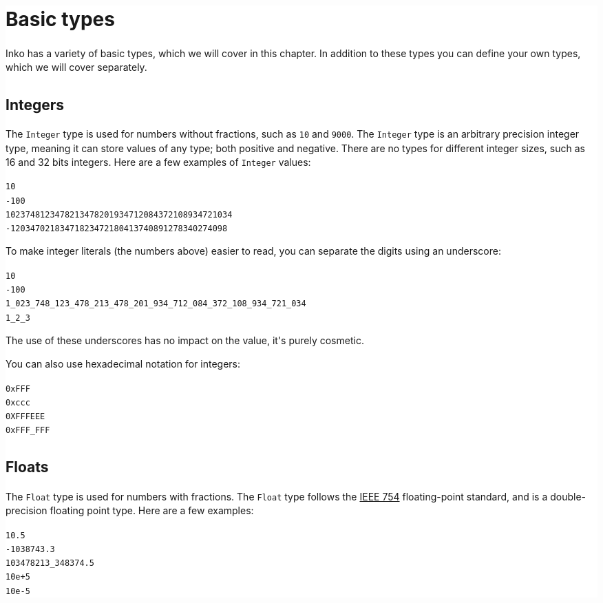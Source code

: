 # Basic types

Inko has a variety of basic types, which we will cover in this chapter. In
addition to these types you can define your own types, which we will cover
separately.

## Integers

The `Integer` type is used for numbers without fractions, such as `10` and
`9000`. The `Integer` type is an arbitrary precision integer type, meaning it
can store values of any type; both positive and negative. There are no types for
different integer sizes, such as 16 and 32 bits integers. Here are a few
examples of `Integer` values:

```inko
10
-100
1023748123478213478201934712084372108934721034
-12034702183471823472180413740891278340274098
```

To make integer literals (the numbers above) easier to read, you can separate
the digits using an underscore:

```inko
10
-100
1_023_748_123_478_213_478_201_934_712_084_372_108_934_721_034
1_2_3
```

The use of these underscores has no impact on the value, it's purely cosmetic.

You can also use hexadecimal notation for integers:

```inko
0xFFF
0xccc
0XFFFEEE
0xFFF_FFF
```

## Floats

The `Float` type is used for numbers with fractions. The `Float` type follows
the [IEEE 754](https://en.wikipedia.org/wiki/IEEE_754) floating-point standard,
and is a double-precision floating point type. Here are a few examples:

```inko
10.5
-1038743.3
103478213_348374.5
10e+5
10e-5
```
